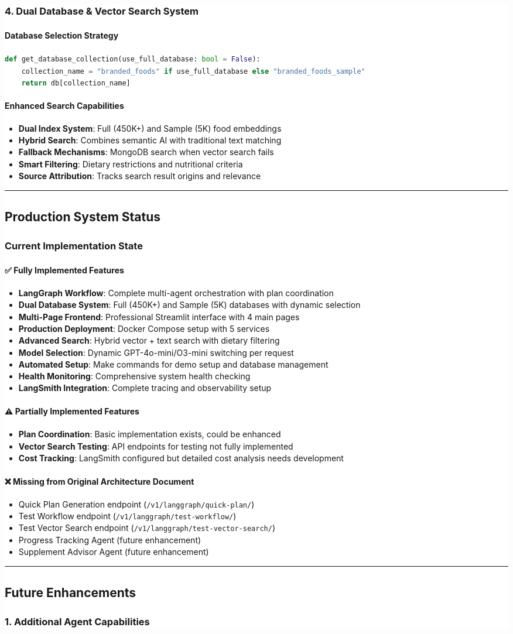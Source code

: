 ### 4. **Dual Database & Vector Search System**

#### Database Selection Strategy
```python
def get_database_collection(use_full_database: bool = False):
    collection_name = "branded_foods" if use_full_database else "branded_foods_sample"
    return db[collection_name]
```

#### Enhanced Search Capabilities
- **Dual Index System**: Full (450K+) and Sample (5K) food embeddings
- **Hybrid Search**: Combines semantic AI with traditional text matching
- **Fallback Mechanisms**: MongoDB search when vector search fails
- **Smart Filtering**: Dietary restrictions and nutritional criteria
- **Source Attribution**: Tracks search result origins and relevance

---

## Production System Status

### Current Implementation State

#### ✅ **Fully Implemented Features**
- **LangGraph Workflow**: Complete multi-agent orchestration with plan coordination
- **Dual Database System**: Full (450K+) and Sample (5K) databases with dynamic selection
- **Multi-Page Frontend**: Professional Streamlit interface with 4 main pages
- **Production Deployment**: Docker Compose setup with 5 services
- **Advanced Search**: Hybrid vector + text search with dietary filtering
- **Model Selection**: Dynamic GPT-4o-mini/O3-mini switching per request
- **Automated Setup**: Make commands for demo setup and database management
- **Health Monitoring**: Comprehensive system health checking
- **LangSmith Integration**: Complete tracing and observability setup

#### ⚠️ **Partially Implemented Features**
- **Plan Coordination**: Basic implementation exists, could be enhanced
- **Vector Search Testing**: API endpoints for testing not fully implemented
- **Cost Tracking**: LangSmith configured but detailed cost analysis needs development

#### ❌ **Missing from Original Architecture Document**
- Quick Plan Generation endpoint (`/v1/langgraph/quick-plan/`)
- Test Workflow endpoint (`/v1/langgraph/test-workflow/`)
- Test Vector Search endpoint (`/v1/langgraph/test-vector-search/`)
- Progress Tracking Agent (future enhancement)
- Supplement Advisor Agent (future enhancement)

---

## Future Enhancements

### 1. **Additional Agent Capabilities**
